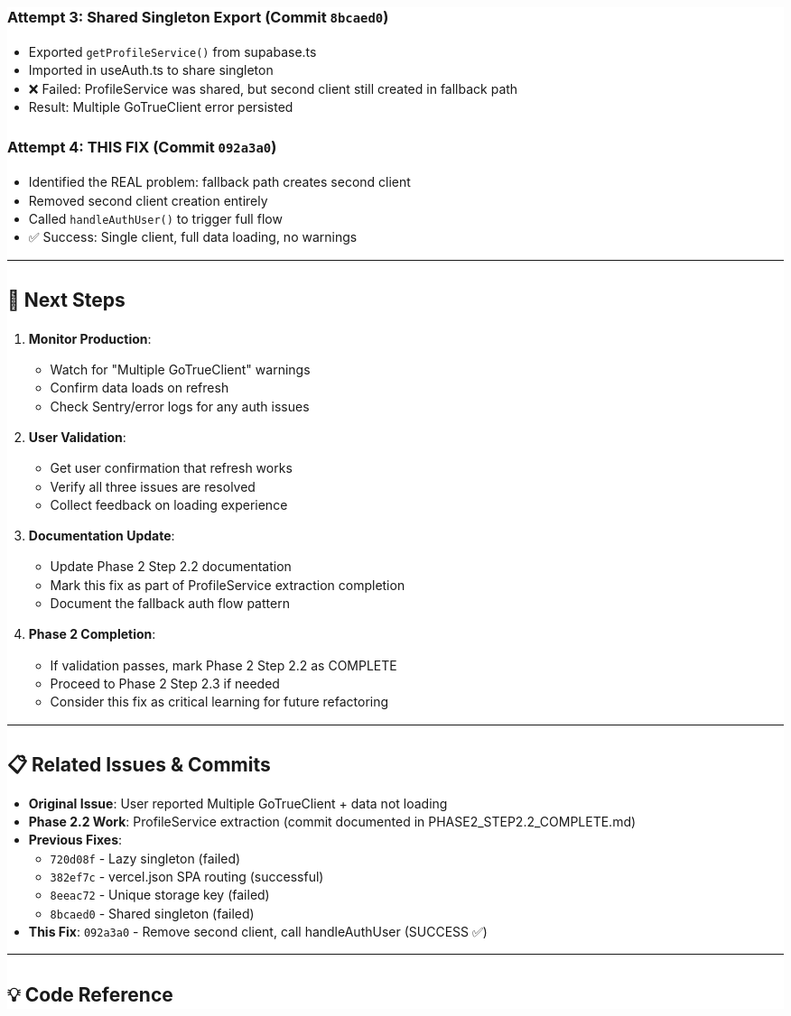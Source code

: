 ### Attempt 3: Shared Singleton Export (Commit `8bcaed0`)
- Exported `getProfileService()` from supabase.ts
- Imported in useAuth.ts to share singleton
- ❌ Failed: ProfileService was shared, but second client still created in fallback path
- Result: Multiple GoTrueClient error persisted

### Attempt 4: THIS FIX (Commit `092a3a0`)
- Identified the REAL problem: fallback path creates second client
- Removed second client creation entirely
- Called `handleAuthUser()` to trigger full flow
- ✅ Success: Single client, full data loading, no warnings

---

## 🚀 Next Steps

1. **Monitor Production**:
   - Watch for "Multiple GoTrueClient" warnings
   - Confirm data loads on refresh
   - Check Sentry/error logs for any auth issues

2. **User Validation**:
   - Get user confirmation that refresh works
   - Verify all three issues are resolved
   - Collect feedback on loading experience

3. **Documentation Update**:
   - Update Phase 2 Step 2.2 documentation
   - Mark this fix as part of ProfileService extraction completion
   - Document the fallback auth flow pattern

4. **Phase 2 Completion**:
   - If validation passes, mark Phase 2 Step 2.2 as COMPLETE
   - Proceed to Phase 2 Step 2.3 if needed
   - Consider this fix as critical learning for future refactoring

---

## 📋 Related Issues & Commits

- **Original Issue**: User reported Multiple GoTrueClient + data not loading
- **Phase 2.2 Work**: ProfileService extraction (commit documented in PHASE2_STEP2.2_COMPLETE.md)
- **Previous Fixes**:
  - `720d08f` - Lazy singleton (failed)
  - `382ef7c` - vercel.json SPA routing (successful)
  - `8eeac72` - Unique storage key (failed)
  - `8bcaed0` - Shared singleton (failed)
- **This Fix**: `092a3a0` - Remove second client, call handleAuthUser (SUCCESS ✅)

---

## 💡 Code Reference
